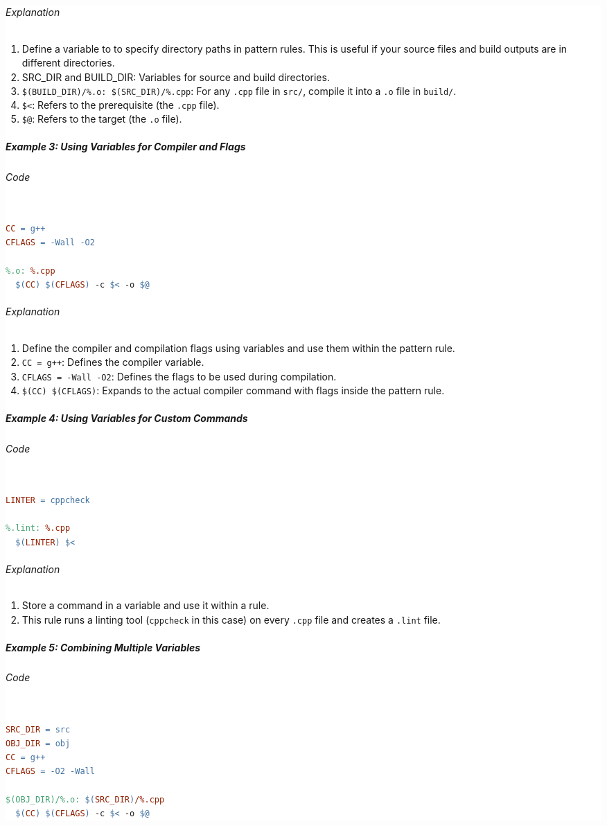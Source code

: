 ###### Explanation

1. Define a variable to to specify directory paths in pattern rules. This is useful if your source
   files and build outputs are in different directories.
2. SRC_DIR and BUILD_DIR: Variables for source and build directories.
3. `$(BUILD_DIR)/%.o: $(SRC_DIR)/%.cpp`: For any `.cpp` file in `src/`, compile it into a `.o` file
   in `build/`.
4. `$<`: Refers to the prerequisite (the `.cpp` file).
5. `$@`: Refers to the target (the `.o` file).

##### Example 3: Using Variables for Compiler and Flags

###### Code

```Makefile

CC = g++
CFLAGS = -Wall -O2

%.o: %.cpp
  $(CC) $(CFLAGS) -c $< -o $@
```

###### Explanation

1. Define the compiler and compilation flags using variables and use them within the pattern rule.
2. `CC = g++`: Defines the compiler variable.
3. `CFLAGS = -Wall -O2`: Defines the flags to be used during compilation.
4. `$(CC) $(CFLAGS)`: Expands to the actual compiler command with flags inside the pattern rule.

##### Example 4: Using Variables for Custom Commands

###### Code

```Makefile

LINTER = cppcheck

%.lint: %.cpp
  $(LINTER) $<
```

###### Explanation

1. Store a command in a variable and use it within a rule.
2. This rule runs a linting tool (`cppcheck` in this case) on every `.cpp` file and creates a
   `.lint` file.

##### Example 5: Combining Multiple Variables

###### Code

```Makefile

SRC_DIR = src
OBJ_DIR = obj
CC = g++
CFLAGS = -O2 -Wall

$(OBJ_DIR)/%.o: $(SRC_DIR)/%.cpp
  $(CC) $(CFLAGS) -c $< -o $@
```
